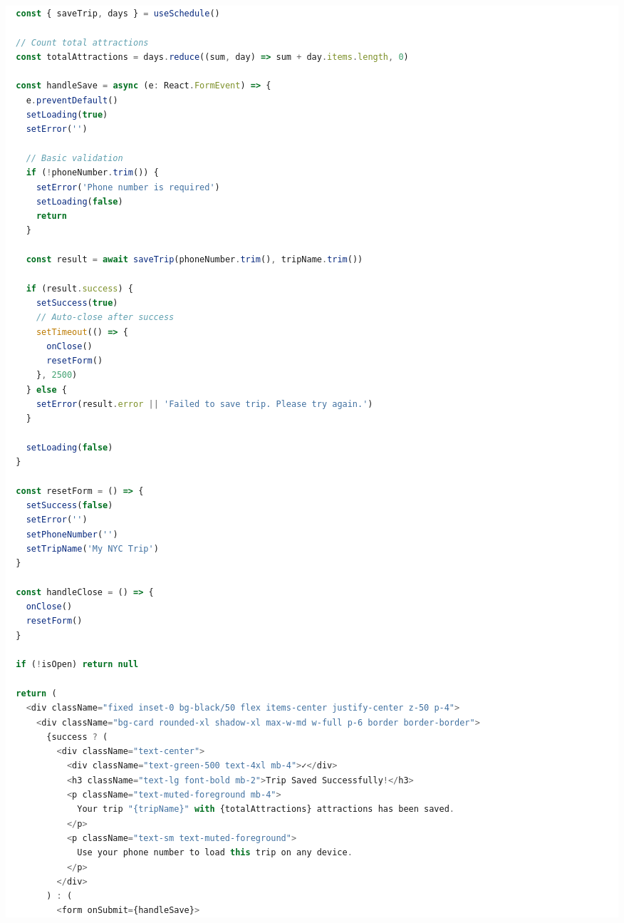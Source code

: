 ```typescript
  const { saveTrip, days } = useSchedule()

  // Count total attractions
  const totalAttractions = days.reduce((sum, day) => sum + day.items.length, 0)

  const handleSave = async (e: React.FormEvent) => {
    e.preventDefault()
    setLoading(true)
    setError('')
    
    // Basic validation
    if (!phoneNumber.trim()) {
      setError('Phone number is required')
      setLoading(false)
      return
    }
    
    const result = await saveTrip(phoneNumber.trim(), tripName.trim())
    
    if (result.success) {
      setSuccess(true)
      // Auto-close after success
      setTimeout(() => {
        onClose()
        resetForm()
      }, 2500)
    } else {
      setError(result.error || 'Failed to save trip. Please try again.')
    }
    
    setLoading(false)
  }

  const resetForm = () => {
    setSuccess(false)
    setError('')
    setPhoneNumber('')
    setTripName('My NYC Trip')
  }

  const handleClose = () => {
    onClose()
    resetForm()
  }

  if (!isOpen) return null

  return (
    <div className="fixed inset-0 bg-black/50 flex items-center justify-center z-50 p-4">
      <div className="bg-card rounded-xl shadow-xl max-w-md w-full p-6 border border-border">
        {success ? (
          <div className="text-center">
            <div className="text-green-500 text-4xl mb-4">✓</div>
            <h3 className="text-lg font-bold mb-2">Trip Saved Successfully!</h3>
            <p className="text-muted-foreground mb-4">
              Your trip "{tripName}" with {totalAttractions} attractions has been saved.
            </p>
            <p className="text-sm text-muted-foreground">
              Use your phone number to load this trip on any device.
            </p>
          </div>
        ) : (
          <form onSubmit={handleSave}>
```